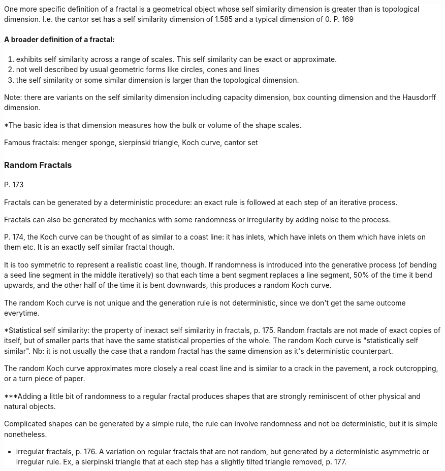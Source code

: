 One more specific definition of a fractal is a geometrical object whose self similarity dimension is greater than is topological dimension. I.e. the cantor set has a self similarity dimension of 1.585 and a typical dimension of 0.
P. 169

#### A broader definition of a fractal:

1. exhibits self similarity across a range of scales. This self similarity can be exact or approximate.
2. not well described by usual geometric forms like circles, cones and lines
3. the self similarity or some similar dimension is larger than the topological dimension.

Note: there are variants on the self similarity dimension including capacity dimension, box counting dimension and the Hausdorff dimension.

\*The basic idea is that dimension measures how the bulk or volume of the shape scales.

Famous fractals: menger sponge, sierpinski triangle, Koch curve, cantor set

### Random Fractals

P. 173

Fractals can be generated by a deterministic procedure: an exact rule is followed at each step of an iterative process.

Fractals can also be generated by mechanics with some randomness or irregularity by adding noise to the process.

P. 174, the Koch curve can be thought of as similar to a coast line: it has inlets, which have inlets on them which have inlets on them etc. It is an exactly self similar fractal though.

It is too symmetric to represent a realistic coast line, though. If randomness is introduced into the generative process (of bending a seed line segment in the middle iteratively) so that each time a bent segment replaces a line segment, 50% of the time it bend upwards, and the other half of the time it is bent downwards, this produces a random Koch curve.

The random Koch curve is not unique and the generation rule is not deterministic, since we don't get the same outcome everytime.

\*Statistical self similarity: the property of inexact self similarity in fractals, p. 175.
Random fractals are not made of exact copies of itself, but of smaller parts that have the same statistical properties of the whole.
The random Koch curve is "statistically self similar".
Nb: it is not usually the case that a random fractal has the same dimension as it's deterministic counterpart.

The random Koch curve approximates more closely a real coast line and is similar to a crack in the pavement, a rock outcropping, or a turn piece of paper.

\*\*\*Adding a little bit of randomness to a regular fractal produces shapes that are strongly reminiscent of other physical and natural objects.

Complicated shapes can be generated by a simple rule, the rule can involve randomness and not be deterministic, but it is simple nonetheless.

- irregular fractals, p. 176. A variation on regular fractals that are not random, but generated by a deterministic asymmetric or irregular rule.
  Ex, a sierpinski triangle that at each step has a slightly tilted triangle removed, p. 177.
